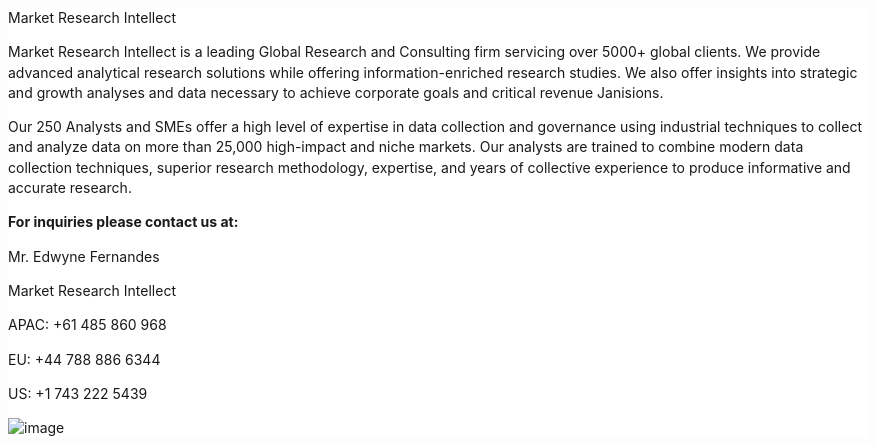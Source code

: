 Market Research Intellect</span></strong></p><p><span class="">Market Research Intellect is a leading Global Research and Consulting firm servicing over 5000+ global clients. We provide advanced analytical research solutions while offering information-enriched research studies.&nbsp;</span>We also offer insights into strategic and growth analyses and data necessary to achieve corporate goals and critical revenue Janisions.</p><p><span class="">Our 250 Analysts and SMEs offer a high level of expertise in data collection and governance using industrial techniques to collect and analyze data on more than 25,000 high-impact and niche markets. Our analysts are trained to combine modern data collection techniques, superior research methodology, expertise, and years of collective experience to produce informative and accurate research.</span></p><p><strong>For inquiries please contact us at:</strong></p><p>Mr. Edwyne Fernandes</p><p>Market Research Intellect</p><p>APAC: +61 485 860 968</p><p>EU: +44 788 886 6344</p><p>US: +1 743 222 5439</p>
![image](https://github.com/user-attachments/assets/9105755b-74dc-4291-88b2-8915917a5439)
